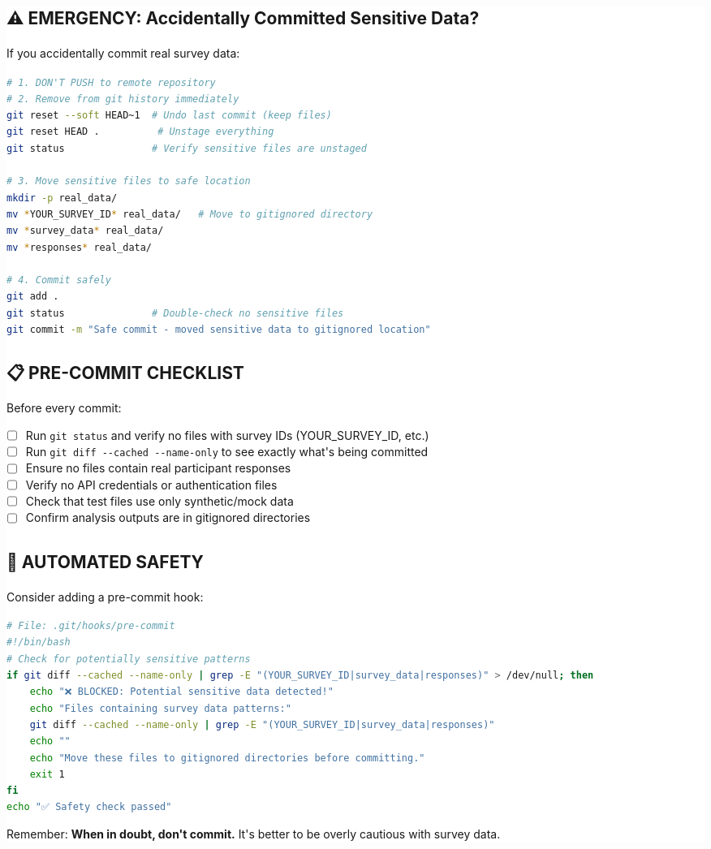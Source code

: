 ## **⚠️ EMERGENCY: Accidentally Committed Sensitive Data?**

If you accidentally commit real survey data:

```bash
# 1. DON'T PUSH to remote repository
# 2. Remove from git history immediately
git reset --soft HEAD~1  # Undo last commit (keep files)
git reset HEAD .          # Unstage everything
git status               # Verify sensitive files are unstaged

# 3. Move sensitive files to safe location
mkdir -p real_data/
mv *YOUR_SURVEY_ID* real_data/   # Move to gitignored directory
mv *survey_data* real_data/
mv *responses* real_data/

# 4. Commit safely
git add .
git status               # Double-check no sensitive files
git commit -m "Safe commit - moved sensitive data to gitignored location"
```

## **📋 PRE-COMMIT CHECKLIST**

Before every commit:

- [ ] Run `git status` and verify no files with survey IDs (YOUR_SURVEY_ID, etc.)
- [ ] Run `git diff --cached --name-only` to see exactly what's being committed
- [ ] Ensure no files contain real participant responses
- [ ] Verify no API credentials or authentication files
- [ ] Check that test files use only synthetic/mock data
- [ ] Confirm analysis outputs are in gitignored directories

## **🔧 AUTOMATED SAFETY**

Consider adding a pre-commit hook:

```bash
# File: .git/hooks/pre-commit
#!/bin/bash
# Check for potentially sensitive patterns
if git diff --cached --name-only | grep -E "(YOUR_SURVEY_ID|survey_data|responses)" > /dev/null; then
    echo "❌ BLOCKED: Potential sensitive data detected!"
    echo "Files containing survey data patterns:"
    git diff --cached --name-only | grep -E "(YOUR_SURVEY_ID|survey_data|responses)"
    echo ""
    echo "Move these files to gitignored directories before committing."
    exit 1
fi
echo "✅ Safety check passed"
```

Remember: **When in doubt, don't commit.** It's better to be overly cautious with survey data. 